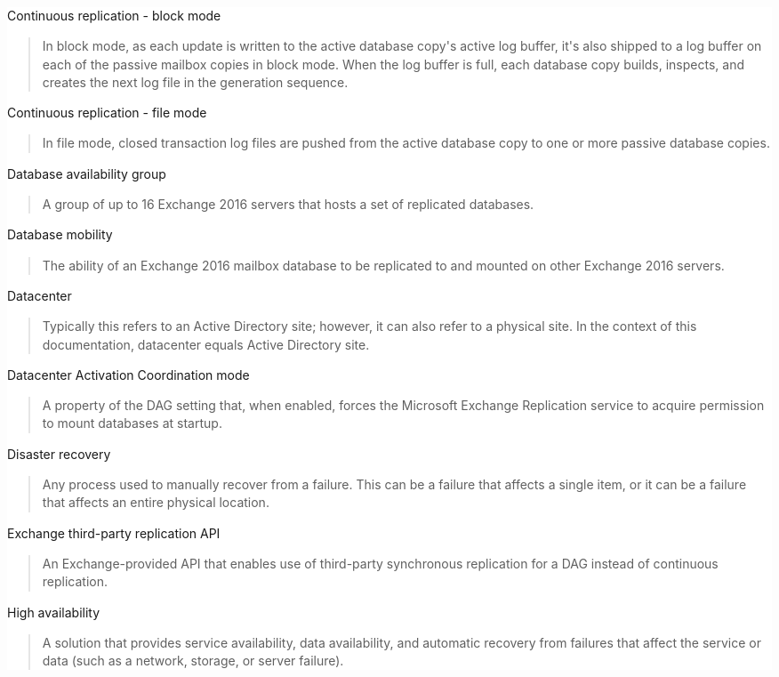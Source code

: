   
Continuous replication - block mode
  
    
    
> In block mode, as each update is written to the active database copy's active log buffer, it's also shipped to a log buffer on each of the passive mailbox copies in block mode. When the log buffer is full, each database copy builds, inspects, and creates the next log file in the generation sequence.
    
  
Continuous replication - file mode
  
    
    
> In file mode, closed transaction log files are pushed from the active database copy to one or more passive database copies.
    
  
Database availability group
  
    
    
> A group of up to 16 Exchange 2016 servers that hosts a set of replicated databases.
    
  
Database mobility
  
    
    
> The ability of an Exchange 2016 mailbox database to be replicated to and mounted on other Exchange 2016 servers.
    
  
Datacenter
  
    
    
> Typically this refers to an Active Directory site; however, it can also refer to a physical site. In the context of this documentation, datacenter equals Active Directory site.
    
  
Datacenter Activation Coordination mode
  
    
    
> A property of the DAG setting that, when enabled, forces the Microsoft Exchange Replication service to acquire permission to mount databases at startup.
    
  
Disaster recovery
  
    
    
> Any process used to manually recover from a failure. This can be a failure that affects a single item, or it can be a failure that affects an entire physical location.
    
  
Exchange third-party replication API
  
    
    
> An Exchange-provided API that enables use of third-party synchronous replication for a DAG instead of continuous replication.
    
  
High availability
  
    
    
> A solution that provides service availability, data availability, and automatic recovery from failures that affect the service or data (such as a network, storage, or server failure).
    